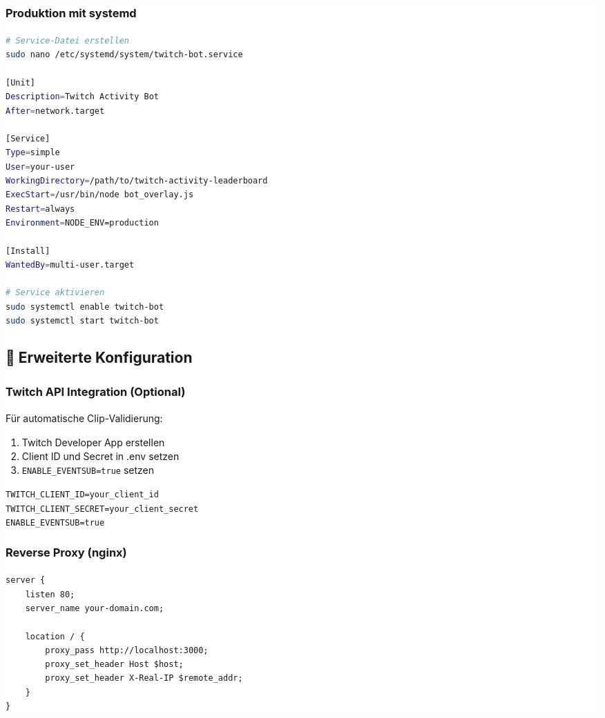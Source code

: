 ### Produktion mit systemd
```bash
# Service-Datei erstellen
sudo nano /etc/systemd/system/twitch-bot.service

[Unit]
Description=Twitch Activity Bot
After=network.target

[Service]
Type=simple
User=your-user
WorkingDirectory=/path/to/twitch-activity-leaderboard
ExecStart=/usr/bin/node bot_overlay.js
Restart=always
Environment=NODE_ENV=production

[Install]
WantedBy=multi-user.target

# Service aktivieren
sudo systemctl enable twitch-bot
sudo systemctl start twitch-bot
```

## 🔧 Erweiterte Konfiguration

### Twitch API Integration (Optional)
Für automatische Clip-Validierung:

1. Twitch Developer App erstellen
2. Client ID und Secret in .env setzen
3. `ENABLE_EVENTSUB=true` setzen

```env
TWITCH_CLIENT_ID=your_client_id
TWITCH_CLIENT_SECRET=your_client_secret
ENABLE_EVENTSUB=true
```

### Reverse Proxy (nginx)
```nginx
server {
    listen 80;
    server_name your-domain.com;
    
    location / {
        proxy_pass http://localhost:3000;
        proxy_set_header Host $host;
        proxy_set_header X-Real-IP $remote_addr;
    }
}
```
